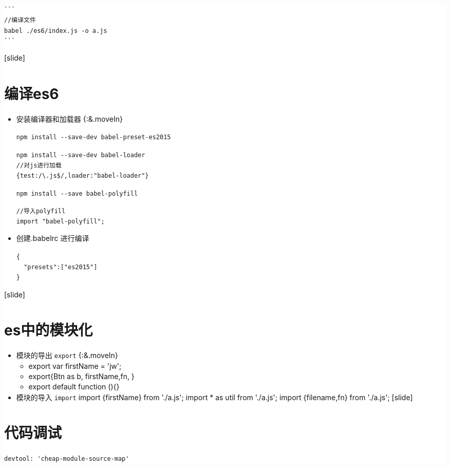     ```
    //编译文件
    babel ./es6/index.js -o a.js
    ```
[slide]
# 编译es6
- 安装编译器和加载器 {:&.moveIn}
    ```
    npm install --save-dev babel-preset-es2015
    ```
    ```
    npm install --save-dev babel-loader
    //对js进行加载
    {test:/\.js$/,loader:"babel-loader"}
    ```
    
    ```
    npm install --save babel-polyfill
    ```
    ```
    //导入polyfill 
    import "babel-polyfill";
    ```
- 创建.babelrc 进行编译
    ```
    {
      "presets":["es2015"]
    }
    ```

[slide]
# es中的模块化
- 模块的导出 `export` {:&.moveIn}
    - export var firstName = 'jw';
    - export{Btn as b, firstName,fn,
      }
    - export default function (){}
- 模块的导入 `import`
   import {firstName} from './a.js';
   import * as util from './a.js';
   import {filename,fn} from './a.js';
[slide]
# 代码调试
```
devtool: 'cheap-module-source-map'
```